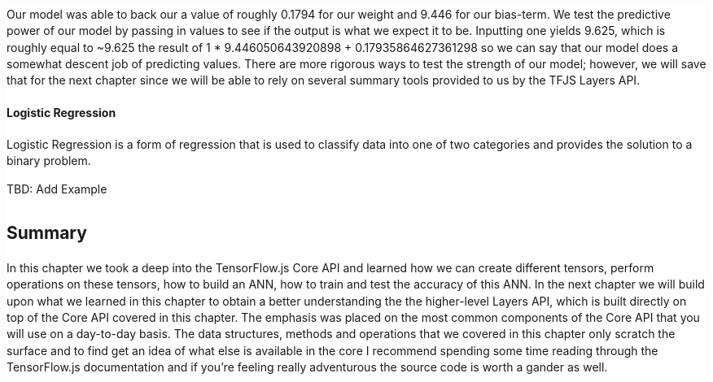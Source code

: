 Our model was able to back our a value of roughly 0.1794 for our weight and 9.446 for our bias-term. We test the predictive power of our model by passing in values to see if the output is what we expect it to be. Inputting one yields 9.625, which is roughly equal to ~9.625 the result of 1 * 9.446050643920898 + 0.17935864627361298 so we can say that our model does a somewhat descent job of predicting values. There are more rigorous ways to test the strength of our model; however, we will save that for the next chapter since we will be able to rely on several summary tools provided to us by the TFJS Layers API.


#### Logistic Regression

Logistic Regression is a form of regression that is used to classify data into one of two categories and provides the solution to a binary problem. 

TBD: Add Example


## Summary

In this chapter we took a deep into the TensorFlow.js Core API and learned how we can create different tensors, perform operations on these tensors, how to build an ANN, how to train and test the accuracy of this ANN. In the next chapter we will build upon what we learned in this chapter to obtain a better understanding the the higher-level Layers API, which is built directly on top of the Core API covered in this chapter. The emphasis was placed on the most common components of the Core API that you will use on a day-to-day basis. The data structures, methods and operations that we covered in this chapter only scratch the surface and to find get an idea of what else is available in the core I recommend spending some time reading through the TensorFlow.js documentation and if you’re feeling really adventurous the source code is worth a gander as well.
